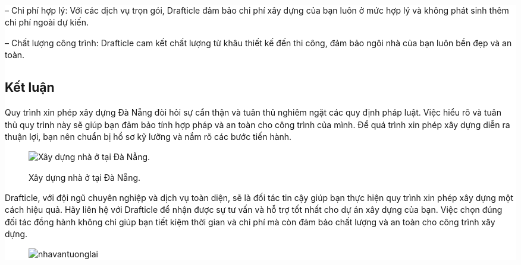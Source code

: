 – Chi phí hợp lý: Với các dịch vụ trọn gói, Drafticle đảm bảo chi phí xây dựng của bạn luôn ở mức hợp lý và không phát sinh thêm chi phí ngoài dự kiến.

– Chất lượng công trình: Drafticle cam kết chất lượng từ khâu thiết kế đến thi công, đảm bảo ngôi nhà của bạn luôn bền đẹp và an toàn.

## Kết luận

Quy trình xin phép xây dựng Đà Nẵng đòi hỏi sự cẩn thận và tuân thủ nghiêm ngặt các quy định pháp luật. Việc hiểu rõ và tuân thủ quy trình này sẽ giúp bạn đảm bảo tính hợp pháp và an toàn cho công trình của mình. Để quá trình xin phép xây dựng diễn ra thuận lợi, bạn nên chuẩn bị hồ sơ kỹ lưỡng và nắm rõ các bước tiến hành.

<figure><img src="https://data.nhavantuonglai.com/image/article/xay-dung-nha-o-015.jpg" alt="Xây dựng nhà ở tại Đà Nẵng." title="Xây dựng nhà ở tại Đà Nẵng." height=100% width=100%><figcaption><p>Xây dựng nhà ở tại Đà Nẵng.</p></figcaption></figure>

Drafticle, với đội ngũ chuyên nghiệp và dịch vụ toàn diện, sẽ là đối tác tin cậy giúp bạn thực hiện quy trình xin phép xây dựng một cách hiệu quả. Hãy liên hệ với Drafticle để nhận được sự tư vấn và hỗ trợ tốt nhất cho dự án xây dựng của bạn. Việc chọn đúng đối tác đồng hành không chỉ giúp bạn tiết kiệm thời gian và chi phí mà còn đảm bảo chất lượng và an toàn cho công trình xây dựng.

<figure><img src="https://data.nhavantuonglai.com/image/illustrations/cover-nhavantuonglai-com-0512.jpg" alt="nhavantuonglai" title="nhavantuonglai" height=100% width=100%><figcaption><p></p></figcaption></figure>